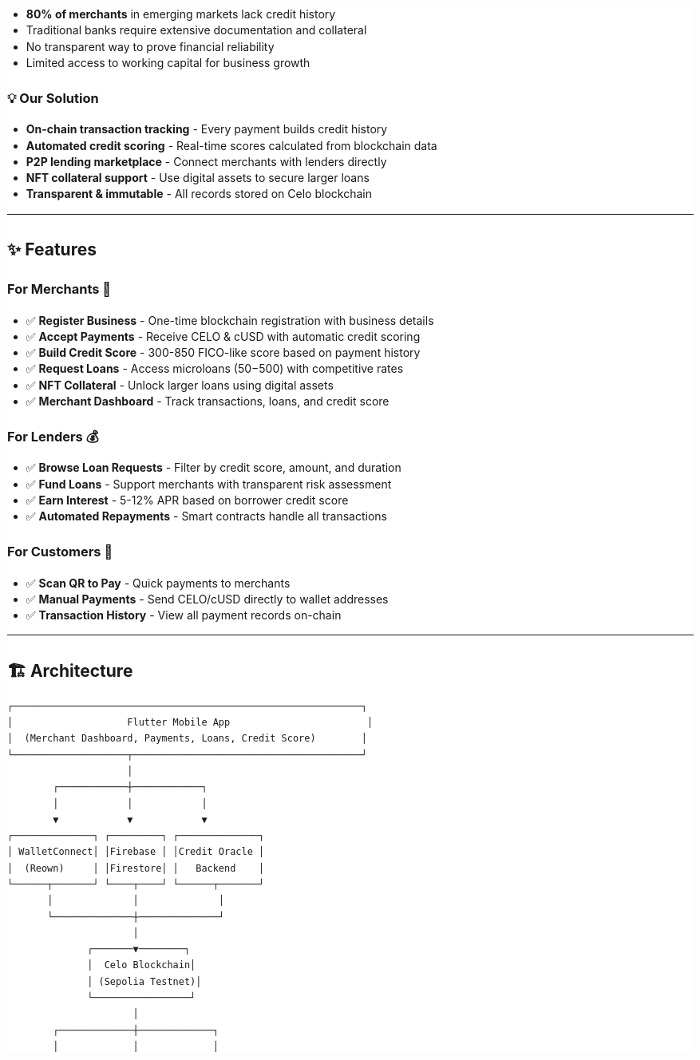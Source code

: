 - **80% of merchants** in emerging markets lack credit history
- Traditional banks require extensive documentation and collateral
- No transparent way to prove financial reliability
- Limited access to working capital for business growth

### 💡 Our Solution

- **On-chain transaction tracking** - Every payment builds credit history
- **Automated credit scoring** - Real-time scores calculated from blockchain data
- **P2P lending marketplace** - Connect merchants with lenders directly
- **NFT collateral support** - Use digital assets to secure larger loans
- **Transparent & immutable** - All records stored on Celo blockchain

---

## ✨ Features

### For Merchants 🏪
- ✅ **Register Business** - One-time blockchain registration with business details
- ✅ **Accept Payments** - Receive CELO & cUSD with automatic credit scoring
- ✅ **Build Credit Score** - 300-850 FICO-like score based on payment history
- ✅ **Request Loans** - Access microloans ($50-$500) with competitive rates
- ✅ **NFT Collateral** - Unlock larger loans using digital assets
- ✅ **Merchant Dashboard** - Track transactions, loans, and credit score

### For Lenders 💰
- ✅ **Browse Loan Requests** - Filter by credit score, amount, and duration
- ✅ **Fund Loans** - Support merchants with transparent risk assessment
- ✅ **Earn Interest** - 5-12% APR based on borrower credit score
- ✅ **Automated Repayments** - Smart contracts handle all transactions

### For Customers 👥
- ✅ **Scan QR to Pay** - Quick payments to merchants
- ✅ **Manual Payments** - Send CELO/cUSD directly to wallet addresses
- ✅ **Transaction History** - View all payment records on-chain

---

## 🏗️ Architecture

```
┌─────────────────────────────────────────────────────────────┐
│                    Flutter Mobile App                        │
│  (Merchant Dashboard, Payments, Loans, Credit Score)        │
└────────────────────┬────────────────────────────────────────┘
                     │
        ┌────────────┼────────────┐
        │            │            │
        ▼            ▼            ▼
┌──────────────┐ ┌─────────┐ ┌──────────────┐
│ WalletConnect│ │Firebase │ │Credit Oracle │
│  (Reown)     │ │Firestore│ │   Backend    │
└──────┬───────┘ └────┬────┘ └──────┬───────┘
       │              │              │
       └──────────────┼──────────────┘
                      │
              ┌───────▼────────┐
              │  Celo Blockchain│
              │ (Sepolia Testnet)│
              └─────────────────┘
                      │
        ┌─────────────┼─────────────┐
        │             │             │
```